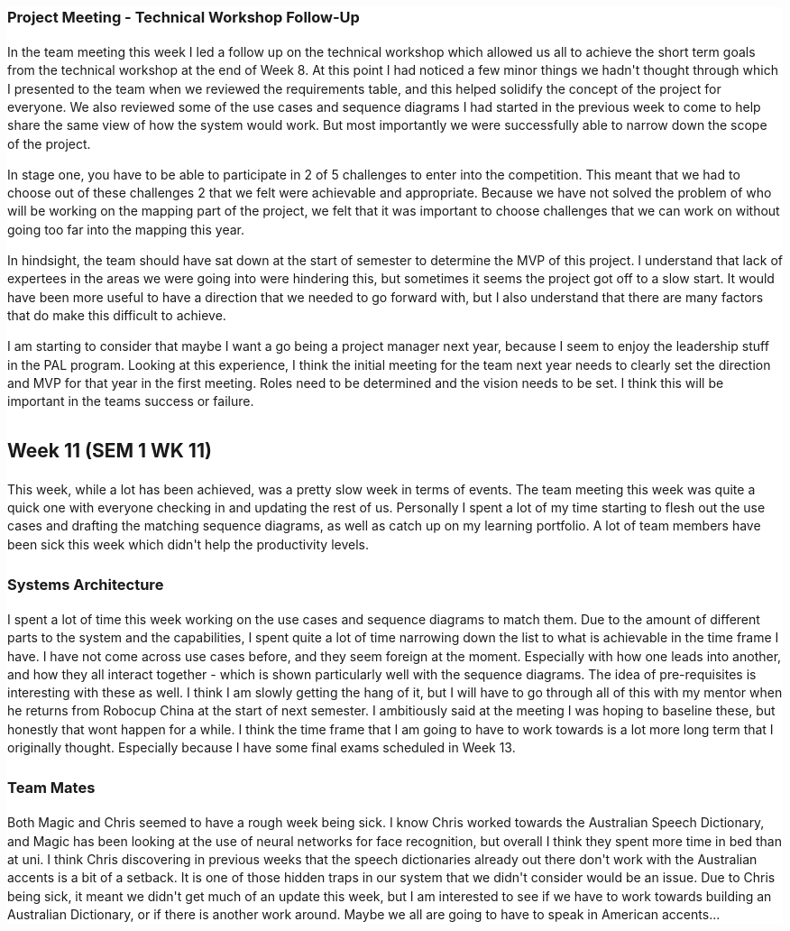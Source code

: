 ### Project Meeting - Technical Workshop Follow-Up

In the team meeting this week I led a follow up on the technical workshop which allowed us all to achieve the short term goals from the technical workshop at the end of Week 8. At this point I had noticed a few minor things we hadn't thought through which I presented to the team when we reviewed the requirements table, and this helped solidify the concept of the project for everyone. We also reviewed some of the use cases and sequence diagrams I had started in the previous week to come to help share the same view of how the system would work. But most importantly we were successfully able to narrow down the scope of the project.

In stage one, you have to be able to participate in 2 of 5 challenges to enter into the competition. This meant that we had to choose out of these challenges 2 that we felt were achievable and appropriate. Because we have not solved the problem of who will be working on the mapping part of the project, we felt that it was important to choose challenges that we can work on without going too far into the mapping this year.

In hindsight, the team should have sat down at the start of semester to determine the MVP of this project. I understand that lack of expertees in the areas we were going into were hindering this, but sometimes it seems the project got off to a slow start. It would have been more useful to have a direction that we needed to go forward with, but I also understand that there are many factors that do make this difficult to achieve.

I am starting to consider that maybe I want a go being a project manager next year, because I seem to enjoy the leadership stuff in the PAL program. Looking at this experience, I think the initial meeting for the team next year needs to clearly set the direction and MVP for that year in the first meeting. Roles need to be determined and the vision needs to be set. I think this will be important in the teams success or failure.

## Week 11 (SEM 1 WK 11)
This week, while a lot has been achieved, was a pretty slow week in terms of events. The team meeting this week was quite a quick one with everyone checking in and updating the rest of us. Personally I spent a lot of my time starting to flesh out the use cases and drafting the matching sequence diagrams, as well as catch up on my learning portfolio. A lot of team members have been sick this week which didn't help the productivity levels.

### Systems Architecture

I spent a lot of time this week working on the use cases and sequence diagrams to match them. Due to the amount of different parts to the system and the capabilities, I spent quite a lot of time narrowing down the list to what is achievable in the time frame I have. I have not come across use cases before, and they seem foreign at the moment. Especially with how one leads into another, and how they all interact together - which is shown particularly well with the sequence diagrams. The idea of pre-requisites is interesting with these as well. I think I am slowly getting the hang of it, but I will have to go through all of this with my mentor when he returns from Robocup China at the start of next semester. I ambitiously said at the meeting I was hoping to baseline these, but honestly that wont happen for a while. I think the time frame that I am going to have to work towards is a lot more long term that I originally thought. Especially because I have some final exams scheduled in Week 13.

### Team Mates

Both Magic and Chris seemed to have a rough week being sick. I know Chris worked towards the Australian Speech Dictionary, and Magic has been looking at the use of neural networks for face recognition, but overall I think they spent more time in bed than at uni. I think Chris discovering in previous weeks that the speech dictionaries already out there don't work with the Australian accents is a bit of a setback. It is one of those hidden traps in our system that we didn't consider would be an issue. Due to Chris being sick, it meant we didn't get much of an update this week, but I am interested to see if we have to work towards building an Australian Dictionary, or if there is another work around. Maybe we all are going to have to speak in American accents...
